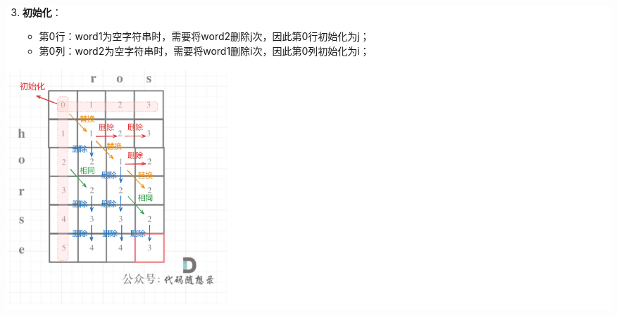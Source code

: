 3. **初始化**：

    - 第0行：word1为空字符串时，需要将word2删除j次，因此第0行初始化为j；
    - 第0列：word2为空字符串时，需要将word1删除i次，因此第0列初始化为i；

<img src="./day45_动态规划Part12.assets/image-20240721170022890.png" alt="image-20240721170022890" style="zoom: 33%;" />
